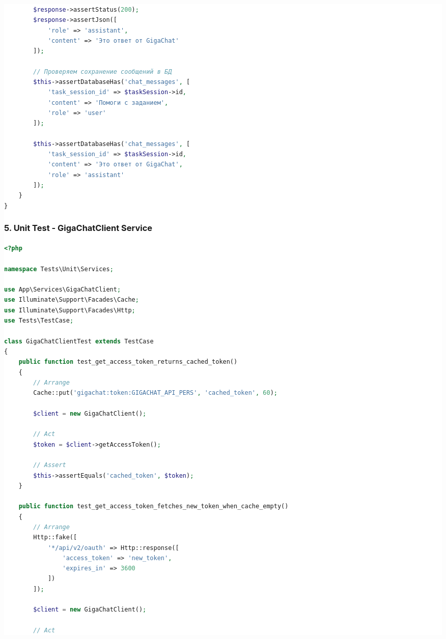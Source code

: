 ```php
        $response->assertStatus(200);
        $response->assertJson([
            'role' => 'assistant',
            'content' => 'Это ответ от GigaChat'
        ]);

        // Проверяем сохранение сообщений в БД
        $this->assertDatabaseHas('chat_messages', [
            'task_session_id' => $taskSession->id,
            'content' => 'Помоги с заданием',
            'role' => 'user'
        ]);

        $this->assertDatabaseHas('chat_messages', [
            'task_session_id' => $taskSession->id,
            'content' => 'Это ответ от GigaChat',
            'role' => 'assistant'
        ]);
    }
}
```

### 5. Unit Test - GigaChatClient Service

```php
<?php

namespace Tests\Unit\Services;

use App\Services\GigaChatClient;
use Illuminate\Support\Facades\Cache;
use Illuminate\Support\Facades\Http;
use Tests\TestCase;

class GigaChatClientTest extends TestCase
{
    public function test_get_access_token_returns_cached_token()
    {
        // Arrange
        Cache::put('gigachat:token:GIGACHAT_API_PERS', 'cached_token', 60);
        
        $client = new GigaChatClient();

        // Act
        $token = $client->getAccessToken();

        // Assert
        $this->assertEquals('cached_token', $token);
    }

    public function test_get_access_token_fetches_new_token_when_cache_empty()
    {
        // Arrange
        Http::fake([
            '*/api/v2/oauth' => Http::response([
                'access_token' => 'new_token',
                'expires_in' => 3600
            ])
        ]);

        $client = new GigaChatClient();

        // Act
```